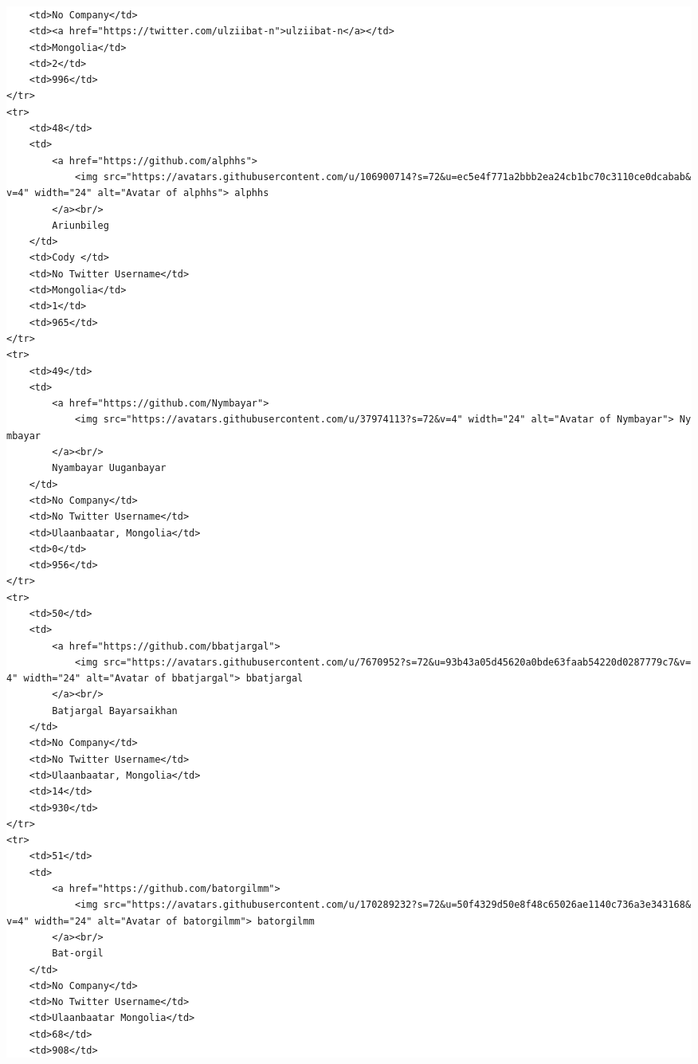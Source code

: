 		<td>No Company</td>
		<td><a href="https://twitter.com/ulziibat-n">ulziibat-n</a></td>
		<td>Mongolia</td>
		<td>2</td>
		<td>996</td>
	</tr>
	<tr>
		<td>48</td>
		<td>
			<a href="https://github.com/alphhs">
				<img src="https://avatars.githubusercontent.com/u/106900714?s=72&u=ec5e4f771a2bbb2ea24cb1bc70c3110ce0dcabab&v=4" width="24" alt="Avatar of alphhs"> alphhs
			</a><br/>
			Ariunbileg
		</td>
		<td>Cody </td>
		<td>No Twitter Username</td>
		<td>Mongolia</td>
		<td>1</td>
		<td>965</td>
	</tr>
	<tr>
		<td>49</td>
		<td>
			<a href="https://github.com/Nymbayar">
				<img src="https://avatars.githubusercontent.com/u/37974113?s=72&v=4" width="24" alt="Avatar of Nymbayar"> Nymbayar
			</a><br/>
			Nyambayar Uuganbayar
		</td>
		<td>No Company</td>
		<td>No Twitter Username</td>
		<td>Ulaanbaatar, Mongolia</td>
		<td>0</td>
		<td>956</td>
	</tr>
	<tr>
		<td>50</td>
		<td>
			<a href="https://github.com/bbatjargal">
				<img src="https://avatars.githubusercontent.com/u/7670952?s=72&u=93b43a05d45620a0bde63faab54220d0287779c7&v=4" width="24" alt="Avatar of bbatjargal"> bbatjargal
			</a><br/>
			Batjargal Bayarsaikhan
		</td>
		<td>No Company</td>
		<td>No Twitter Username</td>
		<td>Ulaanbaatar, Mongolia</td>
		<td>14</td>
		<td>930</td>
	</tr>
	<tr>
		<td>51</td>
		<td>
			<a href="https://github.com/batorgilmm">
				<img src="https://avatars.githubusercontent.com/u/170289232?s=72&u=50f4329d50e8f48c65026ae1140c736a3e343168&v=4" width="24" alt="Avatar of batorgilmm"> batorgilmm
			</a><br/>
			Bat-orgil
		</td>
		<td>No Company</td>
		<td>No Twitter Username</td>
		<td>Ulaanbaatar Mongolia</td>
		<td>68</td>
		<td>908</td>